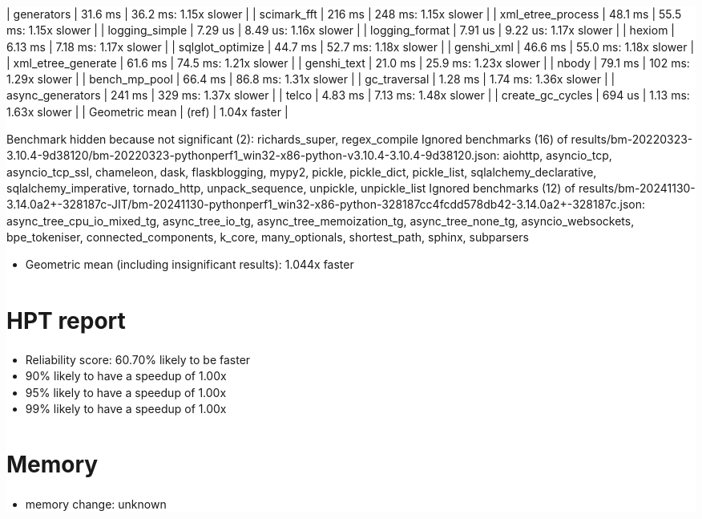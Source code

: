 | generators               | 31.6 ms                                                         | 36.2 ms: 1.15x slower                                                           |
| scimark_fft              | 216 ms                                                          | 248 ms: 1.15x slower                                                            |
| xml_etree_process        | 48.1 ms                                                         | 55.5 ms: 1.15x slower                                                           |
| logging_simple           | 7.29 us                                                         | 8.49 us: 1.16x slower                                                           |
| logging_format           | 7.91 us                                                         | 9.22 us: 1.17x slower                                                           |
| hexiom                   | 6.13 ms                                                         | 7.18 ms: 1.17x slower                                                           |
| sqlglot_optimize         | 44.7 ms                                                         | 52.7 ms: 1.18x slower                                                           |
| genshi_xml               | 46.6 ms                                                         | 55.0 ms: 1.18x slower                                                           |
| xml_etree_generate       | 61.6 ms                                                         | 74.5 ms: 1.21x slower                                                           |
| genshi_text              | 21.0 ms                                                         | 25.9 ms: 1.23x slower                                                           |
| nbody                    | 79.1 ms                                                         | 102 ms: 1.29x slower                                                            |
| bench_mp_pool            | 66.4 ms                                                         | 86.8 ms: 1.31x slower                                                           |
| gc_traversal             | 1.28 ms                                                         | 1.74 ms: 1.36x slower                                                           |
| async_generators         | 241 ms                                                          | 329 ms: 1.37x slower                                                            |
| telco                    | 4.83 ms                                                         | 7.13 ms: 1.48x slower                                                           |
| create_gc_cycles         | 694 us                                                          | 1.13 ms: 1.63x slower                                                           |
| Geometric mean           | (ref)                                                           | 1.04x faster                                                                    |

Benchmark hidden because not significant (2): richards_super, regex_compile
Ignored benchmarks (16) of results/bm-20220323-3.10.4-9d38120/bm-20220323-pythonperf1_win32-x86-python-v3.10.4-3.10.4-9d38120.json: aiohttp, asyncio_tcp, asyncio_tcp_ssl, chameleon, dask, flaskblogging, mypy2, pickle, pickle_dict, pickle_list, sqlalchemy_declarative, sqlalchemy_imperative, tornado_http, unpack_sequence, unpickle, unpickle_list
Ignored benchmarks (12) of results/bm-20241130-3.14.0a2+-328187c-JIT/bm-20241130-pythonperf1_win32-x86-python-328187cc4fcdd578db42-3.14.0a2+-328187c.json: async_tree_cpu_io_mixed_tg, async_tree_io_tg, async_tree_memoization_tg, async_tree_none_tg, asyncio_websockets, bpe_tokeniser, connected_components, k_core, many_optionals, shortest_path, sphinx, subparsers

- Geometric mean (including insignificant results): 1.044x faster

# HPT report

- Reliability score: 60.70% likely to be faster
- 90% likely to have a speedup of 1.00x
- 95% likely to have a speedup of 1.00x
- 99% likely to have a speedup of 1.00x

# Memory
- memory change: unknown